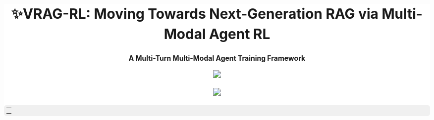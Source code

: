 

# <div align="center">✨VRAG-RL: Moving Towards Next-Generation RAG via Multi-Modal Agent RL<div>

<div align="center">

<p><strong>A Multi-Turn Multi-Modal Agent Training Framework</strong></p>
<a href="https://arxiv.org/pdf/2505.22019" target="_blank"><img src=https://img.shields.io/badge/Paper-arXiv-red></a>

<a href="https://huggingface.co/autumncc/Qwen2.5-VL-7B-VRAG" target="_blank"><img src=https://img.shields.io/badge/%F0%9F%A4%97%20Hugging%20Face-model-blue></a>
</div>

<div align="center" style="background-color: #f0f0f0; padding: 5px; border-radius: 5px;">
  <table style="border-collapse: collapse; margin: 0 auto;">
    <tr>
      <td style="padding: 5px;">